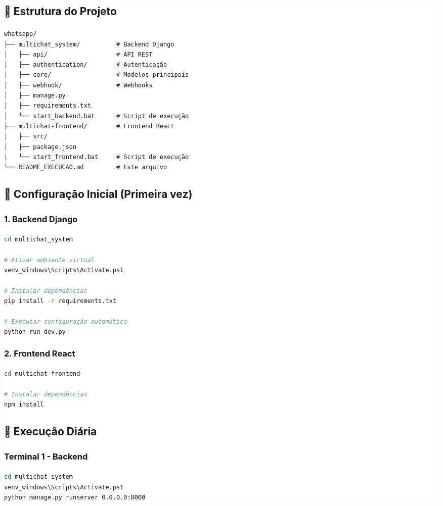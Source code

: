 ## 📁 Estrutura do Projeto

```
whatsapp/
├── multichat_system/          # Backend Django
│   ├── api/                   # API REST
│   ├── authentication/        # Autenticação
│   ├── core/                  # Modelos principais
│   ├── webhook/               # Webhooks
│   ├── manage.py
│   ├── requirements.txt
│   └── start_backend.bat      # Script de execução
├── multichat-frontend/        # Frontend React
│   ├── src/
│   ├── package.json
│   └── start_frontend.bat     # Script de execução
└── README_EXECUCAO.md         # Este arquivo
```

## 🔧 Configuração Inicial (Primeira vez)

### 1. Backend Django

```bash
cd multichat_system

# Ativar ambiente virtual
venv_windows\Scripts\Activate.ps1

# Instalar dependências
pip install -r requirements.txt

# Executar configuração automática
python run_dev.py
```

### 2. Frontend React

```bash
cd multichat-frontend

# Instalar dependências
npm install
```

## 🚀 Execução Diária

### Terminal 1 - Backend
```bash
cd multichat_system
venv_windows\Scripts\Activate.ps1
python manage.py runserver 0.0.0.0:8000
```
